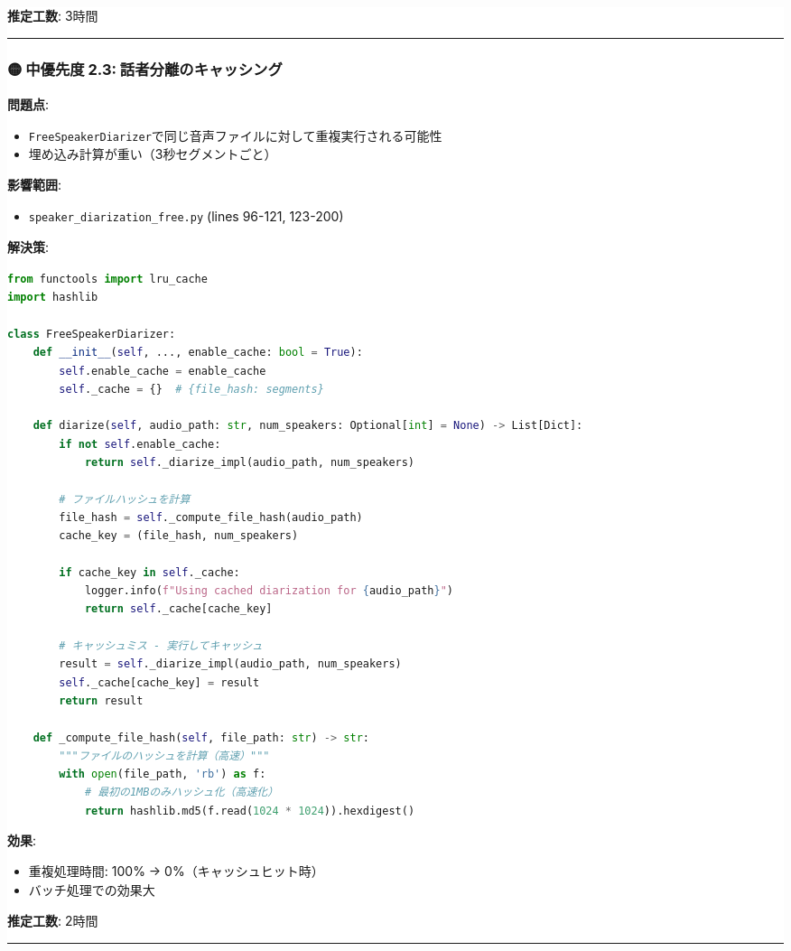 **推定工数**: 3時間

---

### 🟡 中優先度 2.3: 話者分離のキャッシング

**問題点**:
- `FreeSpeakerDiarizer`で同じ音声ファイルに対して重複実行される可能性
- 埋め込み計算が重い（3秒セグメントごと）

**影響範囲**:
- `speaker_diarization_free.py` (lines 96-121, 123-200)

**解決策**:
```python
from functools import lru_cache
import hashlib

class FreeSpeakerDiarizer:
    def __init__(self, ..., enable_cache: bool = True):
        self.enable_cache = enable_cache
        self._cache = {}  # {file_hash: segments}

    def diarize(self, audio_path: str, num_speakers: Optional[int] = None) -> List[Dict]:
        if not self.enable_cache:
            return self._diarize_impl(audio_path, num_speakers)

        # ファイルハッシュを計算
        file_hash = self._compute_file_hash(audio_path)
        cache_key = (file_hash, num_speakers)

        if cache_key in self._cache:
            logger.info(f"Using cached diarization for {audio_path}")
            return self._cache[cache_key]

        # キャッシュミス - 実行してキャッシュ
        result = self._diarize_impl(audio_path, num_speakers)
        self._cache[cache_key] = result
        return result

    def _compute_file_hash(self, file_path: str) -> str:
        """ファイルのハッシュを計算（高速）"""
        with open(file_path, 'rb') as f:
            # 最初の1MBのみハッシュ化（高速化）
            return hashlib.md5(f.read(1024 * 1024)).hexdigest()
```

**効果**:
- 重複処理時間: 100% → 0%（キャッシュヒット時）
- バッチ処理での効果大

**推定工数**: 2時間

---
